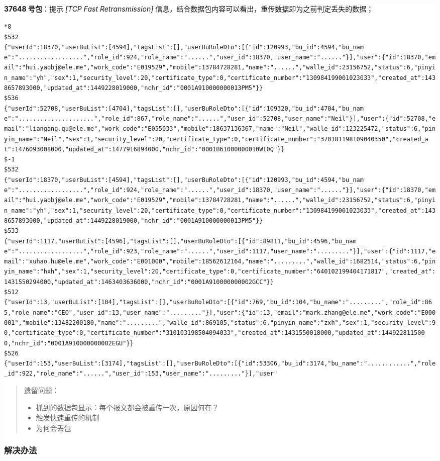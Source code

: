 **37648 号包**：提示 *[TCP Fast Retransmission]* 信息，结合数据包内容可以看出，重传数据即为之前判定丢失的数据；

```
*8
$532
{"userId":18370,"userBuList":[4594],"tagsList":[],"userBuRoleDto":[{"id":120993,"bu_id":4594,"bu_name":"..................","role_id":924,"role_name":"......","user_id":18370,"user_name":"......"}],"user":{"id":18370,"email":"hui.yaobj@ele.me","work_code":"E019529","mobile":13784728281,"name":"......","walle_id":23156752,"status":6,"pinyin_name":"yh","sex":1,"security_level":20,"certificate_type":0,"certificate_number":"130984199001023033","created_at":1438657893000,"updated_at":1449228019000,"nchr_id":"0001A910000000013PM5"}}
$536
{"userId":52708,"userBuList":[4704],"tagsList":[],"userBuRoleDto":[{"id":109320,"bu_id":4704,"bu_name":".....................","role_id":867,"role_name":"......","user_id":52708,"user_name":"Neil"}],"user":{"id":52708,"email":"liangang.qu@ele.me","work_code":"E055033","mobile":18637136367,"name":"Neil","walle_id":123225472,"status":6,"pinyin_name":"Neil","sex":1,"security_level":20,"certificate_type":0,"certificate_number":"370181198109040350","created_at":1476093008000,"updated_at":1477916894000,"nchr_id":"0001B61000000010WI0Q"}}
$-1
$532
{"userId":18370,"userBuList":[4594],"tagsList":[],"userBuRoleDto":[{"id":120993,"bu_id":4594,"bu_name":"..................","role_id":924,"role_name":"......","user_id":18370,"user_name":"......"}],"user":{"id":18370,"email":"hui.yaobj@ele.me","work_code":"E019529","mobile":13784728281,"name":"......","walle_id":23156752,"status":6,"pinyin_name":"yh","sex":1,"security_level":20,"certificate_type":0,"certificate_number":"130984199001023033","created_at":1438657893000,"updated_at":1449228019000,"nchr_id":"0001A910000000013PM5"}}
$533
{"userId":1117,"userBuList":[4596],"tagsList":[],"userBuRoleDto":[{"id":89811,"bu_id":4596,"bu_name":"..................","role_id":923,"role_name":"......","user_id":1117,"user_name":"........."}],"user":{"id":1117,"email":"xuhao.hu@ele.me","work_code":"E001000","mobile":18562612164,"name":".........","walle_id":1682514,"status":6,"pinyin_name":"hxh","sex":1,"security_level":20,"certificate_type":0,"certificate_number":"640102199404171817","created_at":1431550294000,"updated_at":1463403636000,"nchr_id":"0001A910000000002GCC"}}
$512
{"userId":13,"userBuList":[104],"tagsList":[],"userBuRoleDto":[{"id":769,"bu_id":104,"bu_name":".........","role_id":865,"role_name":"CEO","user_id":13,"user_name":"........."}],"user":{"id":13,"email":"mark.zhang@ele.me","work_code":"E000001","mobile":13482200180,"name":".........","walle_id":869105,"status":6,"pinyin_name":"zxh","sex":1,"security_level":90,"certificate_type":0,"certificate_number":"310103198504094033","created_at":1431550018000,"updated_at":1449228115000,"nchr_id":"0001A910000000002EGU"}}
$526
{"userId":153,"userBuList":[3174],"tagsList":[],"userBuRoleDto":[{"id":53306,"bu_id":3174,"bu_name":"............","role_id":922,"role_name":"......","user_id":153,"user_name":"........."}],"user"
```


> 遗留问题：
>
> - 抓到的数据包显示：每个报文都会被重传一次，原因何在？
> - 触发快速重传的机制
> - 为何会丢包

### 解决办法
